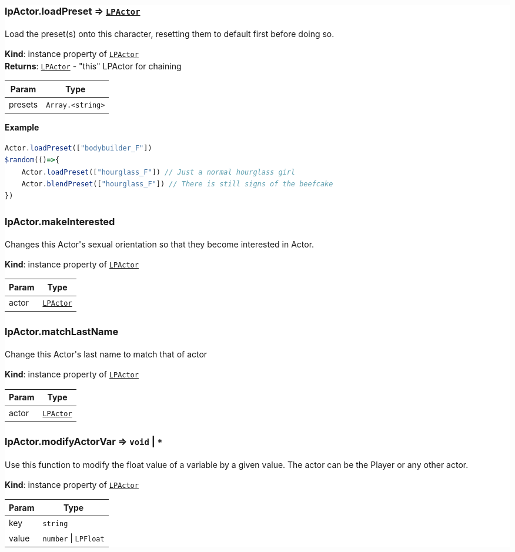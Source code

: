 <a name="LPActor+loadPreset"></a>

### lpActor.loadPreset ⇒ [<code>LPActor</code>](#LPActor)
Load the preset(s) onto this character, resetting them to default first before doing so.

**Kind**: instance property of [<code>LPActor</code>](#LPActor)  
**Returns**: [<code>LPActor</code>](#LPActor) - "this" LPActor for chaining  

| Param | Type |
| --- | --- |
| presets | <code>Array.&lt;string&gt;</code> | 

**Example**  
```js
Actor.loadPreset(["bodybuilder_F"])
$random(()=>{
    Actor.loadPreset(["hourglass_F"]) // Just a normal hourglass girl
    Actor.blendPreset(["hourglass_F"]) // There is still signs of the beefcake
})
```
<a name="LPActor+makeInterested"></a>

### lpActor.makeInterested
Changes this Actor's sexual orientation so that they become interested in Actor.

**Kind**: instance property of [<code>LPActor</code>](#LPActor)  

| Param | Type |
| --- | --- |
| actor | [<code>LPActor</code>](#LPActor) | 

<a name="LPActor+matchLastName"></a>

### lpActor.matchLastName
Change this Actor's last name to match that of actor

**Kind**: instance property of [<code>LPActor</code>](#LPActor)  

| Param | Type |
| --- | --- |
| actor | [<code>LPActor</code>](#LPActor) | 

<a name="LPActor+modifyActorVar"></a>

### lpActor.modifyActorVar ⇒ <code>void</code> \| <code>\*</code>
Use this function to modify the float value of a variable by a given value.
The actor can be the Player or any other actor.

**Kind**: instance property of [<code>LPActor</code>](#LPActor)  

| Param | Type |
| --- | --- |
| key | <code>string</code> | 
| value | <code>number</code> \| <code>LPFloat</code> | 
